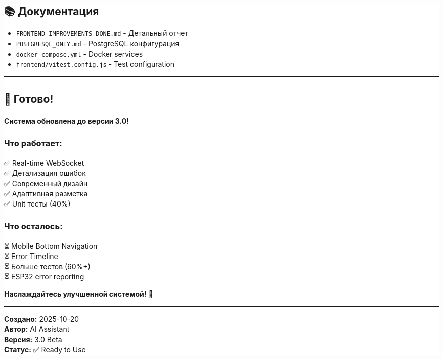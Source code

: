 
## 📚 Документация

- `FRONTEND_IMPROVEMENTS_DONE.md` - Детальный отчет
- `POSTGRESQL_ONLY.md` - PostgreSQL конфигурация
- `docker-compose.yml` - Docker services
- `frontend/vitest.config.js` - Test configuration

---

## 🎉 Готово!

**Система обновлена до версии 3.0!**

### Что работает:
✅ Real-time WebSocket  
✅ Детализация ошибок  
✅ Современный дизайн  
✅ Адаптивная разметка  
✅ Unit тесты (40%)  

### Что осталось:
⏳ Mobile Bottom Navigation  
⏳ Error Timeline  
⏳ Больше тестов (60%+)  
⏳ ESP32 error reporting  

**Наслаждайтесь улучшенной системой!** 🚀

---

**Создано:** 2025-10-20  
**Автор:** AI Assistant  
**Версия:** 3.0 Beta  
**Статус:** ✅ Ready to Use


